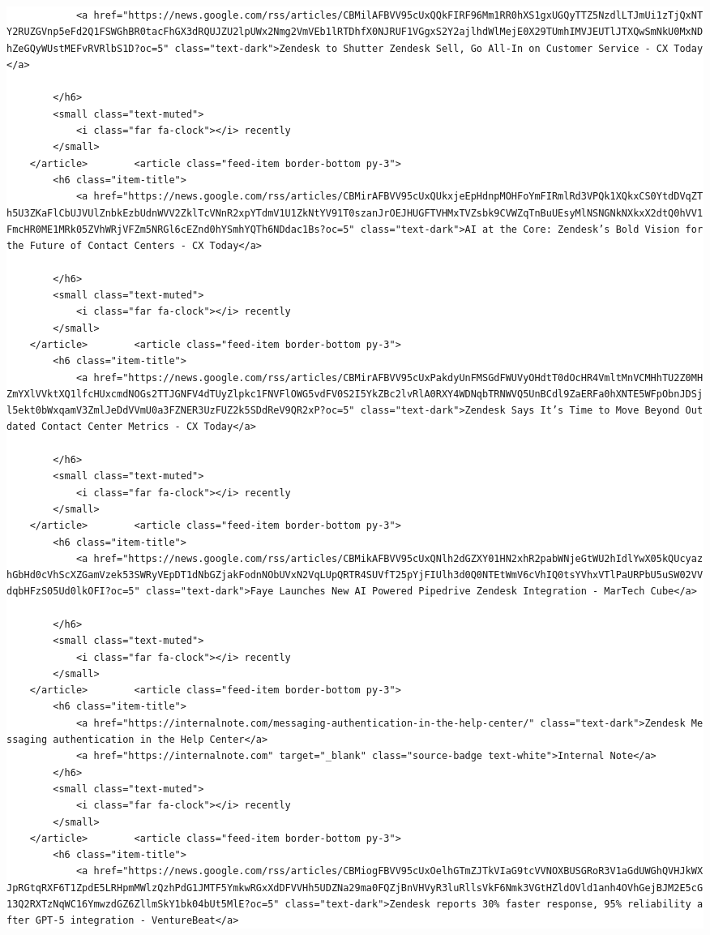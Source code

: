                 <a href="https://news.google.com/rss/articles/CBMilAFBVV95cUxQQkFIRF96Mm1RR0hXS1gxUGQyTTZ5NzdlLTJmUi1zTjQxNTY2RUZGVnp5eFd2Q1FSWGhBR0tacFhGX3dRQUJZU2lpUWx2Nmg2VmVEb1lRTDhfX0NJRUF1VGgxS2Y2ajlhdWlMejE0X29TUmhIMVJEUTlJTXQwSmNkU0MxNDhZeGQyWUstMEFvRVRlbS1D?oc=5" class="text-dark">Zendesk to Shutter Zendesk Sell, Go All-In on Customer Service - CX Today</a>
                
            </h6>
            <small class="text-muted">
                <i class="far fa-clock"></i> recently
            </small>
        </article>        <article class="feed-item border-bottom py-3">
            <h6 class="item-title">
                <a href="https://news.google.com/rss/articles/CBMirAFBVV95cUxQUkxjeEpHdnpMOHFoYmFIRmlRd3VPQk1XQkxCS0YtdDVqZTh5U3ZKaFlCbUJVUlZnbkEzbUdnWVV2ZklTcVNnR2xpYTdmV1U1ZkNtYV91T0szanJrOEJHUGFTVHMxTVZsbk9CVWZqTnBuUEsyMlNSNGNkNXkxX2dtQ0hVV1FmcHR0ME1MRk05ZVhWRjVFZm5NRGl6cEZnd0hYSmhYQTh6NDdac1Bs?oc=5" class="text-dark">AI at the Core: Zendesk’s Bold Vision for the Future of Contact Centers - CX Today</a>
                
            </h6>
            <small class="text-muted">
                <i class="far fa-clock"></i> recently
            </small>
        </article>        <article class="feed-item border-bottom py-3">
            <h6 class="item-title">
                <a href="https://news.google.com/rss/articles/CBMirAFBVV95cUxPakdyUnFMSGdFWUVyOHdtT0dOcHR4VmltMnVCMHhTU2Z0MHZmYXlVVktXQ1lfcHUxcmdNOGs2TTJGNFV4dTUyZlpkc1FNVFlOWG5vdFV0S2I5YkZBc2lvRlA0RXY4WDNqbTRNWVQ5UnBCdl9ZaERFa0hXNTE5WFpObnJDSjl5ekt0bWxqamV3ZmlJeDdVVmU0a3FZNER3UzFUZ2k5SDdReV9QR2xP?oc=5" class="text-dark">Zendesk Says It’s Time to Move Beyond Outdated Contact Center Metrics - CX Today</a>
                
            </h6>
            <small class="text-muted">
                <i class="far fa-clock"></i> recently
            </small>
        </article>        <article class="feed-item border-bottom py-3">
            <h6 class="item-title">
                <a href="https://news.google.com/rss/articles/CBMikAFBVV95cUxQNlh2dGZXY01HN2xhR2pabWNjeGtWU2hIdlYwX05kQUcyazhGbHd0cVhScXZGamVzek53SWRyVEpDT1dNbGZjakFodnNObUVxN2VqLUpQRTR4SUVfT25pYjFIUlh3d0Q0NTEtWmV6cVhIQ0tsYVhxVTlPaURPbU5uSW02VVdqbHFzS05Ud0lkOFI?oc=5" class="text-dark">Faye Launches New AI Powered Pipedrive Zendesk Integration - MarTech Cube</a>
                
            </h6>
            <small class="text-muted">
                <i class="far fa-clock"></i> recently
            </small>
        </article>        <article class="feed-item border-bottom py-3">
            <h6 class="item-title">
                <a href="https://internalnote.com/messaging-authentication-in-the-help-center/" class="text-dark">Zendesk Messaging authentication in the Help Center</a>
                <a href="https://internalnote.com" target="_blank" class="source-badge text-white">Internal Note</a>
            </h6>
            <small class="text-muted">
                <i class="far fa-clock"></i> recently
            </small>
        </article>        <article class="feed-item border-bottom py-3">
            <h6 class="item-title">
                <a href="https://news.google.com/rss/articles/CBMiogFBVV95cUxOelhGTmZJTkVIaG9tcVVNOXBUSGRoR3V1aGdUWGhQVHJkWXJpRGtqRXF6T1ZpdE5LRHpmMWlzQzhPdG1JMTF5YmkwRGxXdDFVVHh5UDZNa29ma0FQZjBnVHVyR3luRllsVkF6Nmk3VGtHZldOVld1anh4OVhGejBJM2E5cG13Q2RXTzNqWC16YmwzdGZ6ZllmSkY1bk04bUt5MlE?oc=5" class="text-dark">Zendesk reports 30% faster response, 95% reliability after GPT-5 integration - VentureBeat</a>
                
